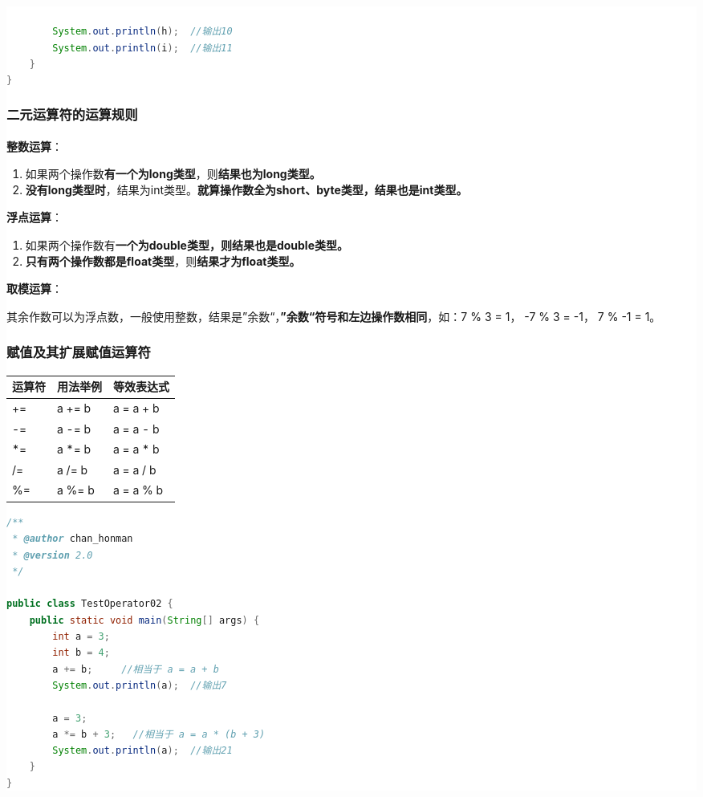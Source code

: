 ```java

        System.out.println(h);  //输出10
        System.out.println(i);  //输出11
    }
}

```



### 二元运算符的运算规则

**整数运算**：

1. 如果两个操作数**有一个为long类型**，则**结果也为long类型。**
2. **没有long类型时**，结果为int类型。**就算操作数全为short、byte类型，结果也是int类型。**

**浮点运算**：

1. 如果两个操作数有**一个为double类型，则结果也是double类型。**
2. **只有两个操作数都是float类型**，则**结果才为float类型。**

**取模运算**：

其余作数可以为浮点数，一般使用整数，结果是”余数“，**”余数“符号和左边操作数相同**，如：7 % 3 = 1， -7 % 3 = -1， 7 % -1 = 1。



### 赋值及其扩展赋值运算符

| 运算符 | 用法举例 | 等效表达式 |
| ------ | -------- | ---------- |
| +=     | a += b   | a = a + b  |
| -=     | a -= b   | a = a - b  |
| *=     | a *= b   | a = a * b  |
| /=     | a /= b   | a = a / b  |
| %=     | a %= b   | a = a % b  |

```java
/**
 * @author chan_honman
 * @version 2.0
 */

public class TestOperator02 {
    public static void main(String[] args) {
        int a = 3;
        int b = 4;
        a += b;     //相当于 a = a + b
        System.out.println(a);  //输出7

        a = 3;
        a *= b + 3;   //相当于 a = a * (b + 3)
        System.out.println(a);  //输出21
    }
}

```
